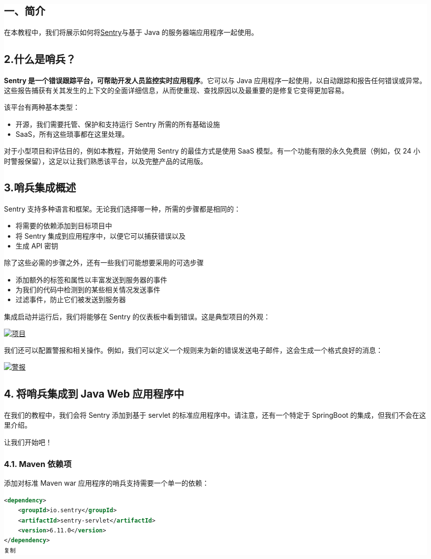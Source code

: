 ## 一、简介

在本教程中，我们将展示如何将[Sentry](https://sentry.io/)与基于 Java 的服务器端应用程序一起使用。

## 2.什么是哨兵？

**Sentry 是一个错误跟踪平台，可帮助开发人员监控实时应用程序**。它可以与 Java 应用程序一起使用，以自动跟踪和报告任何错误或异常。这些报告捕获有关其发生的上下文的全面详细信息，从而使重现、查找原因以及最重要的是修复它变得更加容易。

该平台有两种基本类型：

-   开源，我们需要托管、保护和支持运行 Sentry 所需的所有基础设施
-   SaaS，所有这些琐事都在这里处理。

对于小型项目和评估目的，例如本教程，开始使用 Sentry 的最佳方式是使用 SaaS 模型。有一个功能有限的永久免费层（例如，仅 24 小时警报保留），这足以让我们熟悉该平台，以及完整产品的试用版。

## 3.哨兵集成概述

Sentry 支持多种语言和框架。无论我们选择哪一种，所需的步骤都是相同的：

-   将需要的依赖添加到目标项目中
-   将 Sentry 集成到应用程序中，以便它可以捕获错误以及
-   生成 API 密钥

除了这些必需的步骤之外，还有一些我们可能想要采用的可选步骤

-   添加额外的标签和属性以丰富发送到服务器的事件
-   为我们的代码中检测到的某些相关情况发送事件
-   过滤事件，防止它们被发送到服务器

集成启动并运行后，我们将能够在 Sentry 的仪表板中看到错误。这是典型项目的外观：

[![项目](https://www.baeldung.com/wp-content/uploads/2023/01/BAEL-5975_project-1-1.png)](https://www.baeldung.com/wp-content/uploads/2023/01/BAEL-5975_project-1-1.png)

我们还可以配置警报和相关操作。例如，我们可以定义一个规则来为新的错误发送电子邮件，这会生成一个格式良好的消息：

[![警报](https://www.baeldung.com/wp-content/uploads/2023/01/BAEL-5975_alert-1.png)](https://www.baeldung.com/wp-content/uploads/2023/01/BAEL-5975_alert-1.png)

## 4. 将哨兵集成到 Java Web 应用程序中

在我们的教程中，我们会将 Sentry 添加到基于 servlet 的标准应用程序中。请注意，还有一个特定于 SpringBoot 的集成，但我们不会在这里介绍。

让我们开始吧！

### 4.1. Maven 依赖项

添加对标准 Maven war 应用程序的哨兵支持需要一个单一的依赖：

```xml
<dependency>
    <groupId>io.sentry</groupId>
    <artifactId>sentry-servlet</artifactId>
    <version>6.11.0</version>
</dependency>
复制
```
